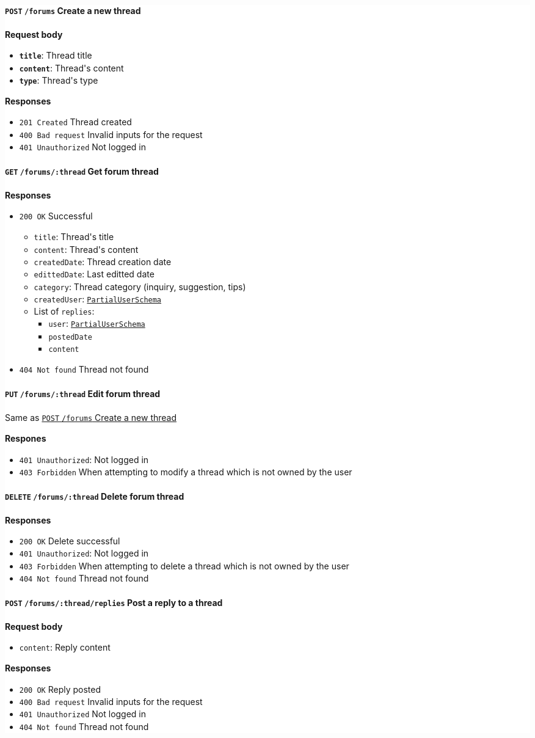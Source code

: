 #### `POST` `/forums` Create a new thread

**Request body**

- **`title`**: Thread title
- **`content`**: Thread's content
- **`type`**: Thread's type

**Responses**

- `201 Created` Thread created
- `400 Bad request` Invalid inputs for the request
- `401 Unauthorized` Not logged in

#### `GET` `/forums/:thread` Get forum thread

**Responses**

- `200 OK` Successful
	- `title`: Thread's title
	- `content`: Thread's content
	- `createdDate`: Thread creation date
	- `edittedDate`: Last editted date
	- `category`: Thread category (inquiry, suggestion, tips)
	- `createdUser`: [`PartialUserSchema`](#partialuserschema)
	- List of `replies`:
		- `user`: [`PartialUserSchema`](#partialuserschema)
		- `postedDate`
		- `content`

- `404 Not found` Thread not found

#### `PUT` `/forums/:thread` Edit forum thread

Same as [`POST` `/forums` Create a new thread](#post-forums-create-a-new-thread)

**Respones**

- `401 Unauthorized`: Not logged in
- `403 Forbidden` When attempting to modify a thread which is not owned by the user

#### `DELETE` `/forums/:thread` Delete forum thread

**Responses**

- `200 OK` Delete successful
- `401 Unauthorized`: Not logged in
- `403 Forbidden` When attempting to delete a thread which is not owned by the user
- `404 Not found` Thread not found

#### `POST` `/forums/:thread/replies` Post a reply to a thread

**Request body**
- `content`: Reply content

**Responses**
- `200 OK` Reply posted
- `400 Bad request` Invalid inputs for the request
- `401 Unauthorized` Not logged in
- `404 Not found` Thread not found
